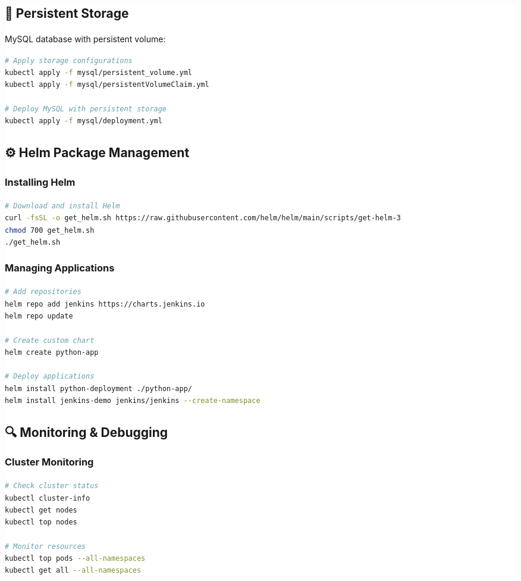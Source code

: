 ## 💾 Persistent Storage

MySQL database with persistent volume:

```bash
# Apply storage configurations
kubectl apply -f mysql/persistent_volume.yml
kubectl apply -f mysql/persistentVolumeClaim.yml

# Deploy MySQL with persistent storage
kubectl apply -f mysql/deployment.yml
```

## ⚙️ Helm Package Management

### Installing Helm

```bash
# Download and install Helm
curl -fsSL -o get_helm.sh https://raw.githubusercontent.com/helm/helm/main/scripts/get-helm-3
chmod 700 get_helm.sh
./get_helm.sh
```

### Managing Applications

```bash
# Add repositories
helm repo add jenkins https://charts.jenkins.io
helm repo update

# Create custom chart
helm create python-app

# Deploy applications
helm install python-deployment ./python-app/
helm install jenkins-demo jenkins/jenkins --create-namespace
```

## 🔍 Monitoring & Debugging

### Cluster Monitoring

```bash
# Check cluster status
kubectl cluster-info
kubectl get nodes
kubectl top nodes

# Monitor resources
kubectl top pods --all-namespaces
kubectl get all --all-namespaces
```

